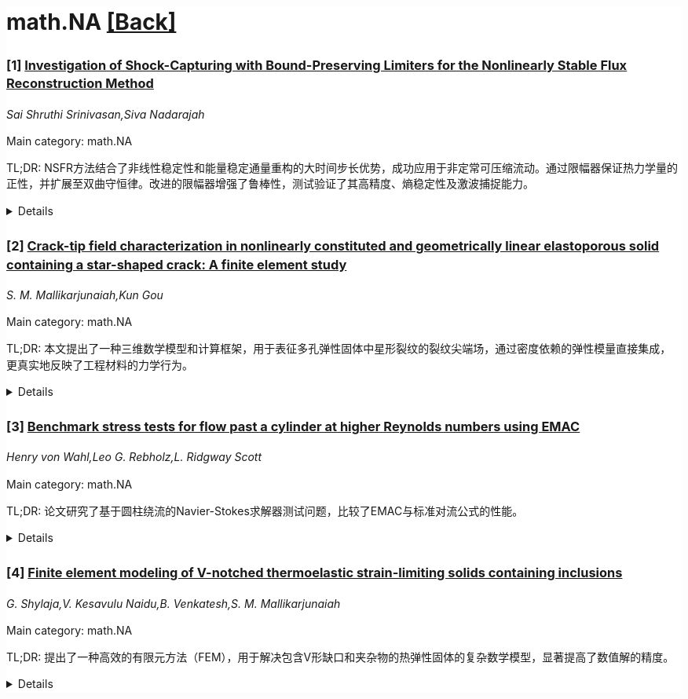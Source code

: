 
<div id='math.NA'></div>

# math.NA [[Back]](#toc)

### [1] [Investigation of Shock-Capturing with Bound-Preserving Limiters for the Nonlinearly Stable Flux Reconstruction Method](https://arxiv.org/abs/2507.09131)
*Sai Shruthi Srinivasan,Siva Nadarajah*

Main category: math.NA

TL;DR: NSFR方法结合了非线性稳定性和能量稳定通量重构的大时间步长优势，成功应用于非定常可压缩流动。通过限幅器保证热力学量的正性，并扩展至双曲守恒律。改进的限幅器增强了鲁棒性，测试验证了其高精度、熵稳定性及激波捕捉能力。


<details><summary>Details</summary></details>


### [2] [Crack-tip field characterization in nonlinearly constituted and geometrically linear elastoporous solid containing a star-shaped crack: A finite element study](https://arxiv.org/abs/2507.09263)
*S. M. Mallikarjunaiah,Kun Gou*

Main category: math.NA

TL;DR: 本文提出了一种三维数学模型和计算框架，用于表征多孔弹性固体中星形裂纹的裂纹尖端场，通过密度依赖的弹性模量直接集成，更真实地反映了工程材料的力学行为。


<details><summary>Details</summary></details>


### [3] [Benchmark stress tests for flow past a cylinder at higher Reynolds numbers using EMAC](https://arxiv.org/abs/2507.09274)
*Henry von Wahl,Leo G. Rebholz,L. Ridgway Scott*

Main category: math.NA

TL;DR: 论文研究了基于圆柱绕流的Navier-Stokes求解器测试问题，比较了EMAC与标准对流公式的性能。


<details><summary>Details</summary></details>


### [4] [Finite element modeling of V-notched thermoelastic strain-limiting solids containing inclusions](https://arxiv.org/abs/2507.09300)
*G. Shylaja,V. Kesavulu Naidu,B. Venkatesh,S. M. Mallikarjunaiah*

Main category: math.NA

TL;DR: 提出了一种高效的有限元方法（FEM），用于解决包含V形缺口和夹杂物的热弹性固体的复杂数学模型，显著提高了数值解的精度。


<details><summary>Details</summary></details>
